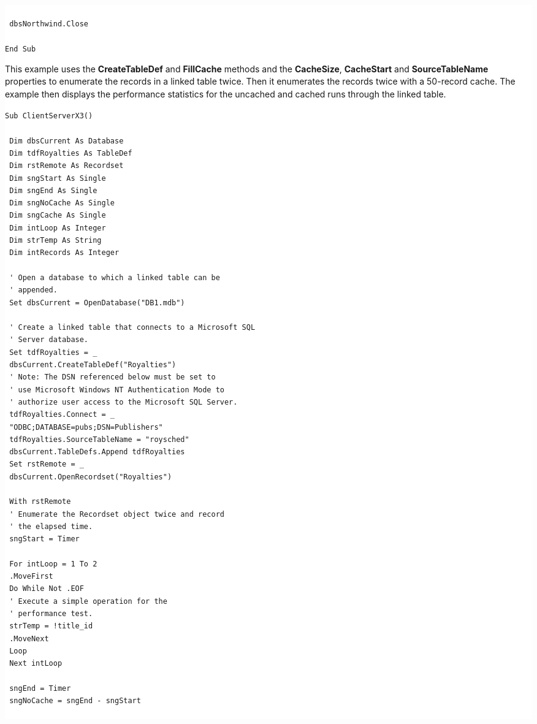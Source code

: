 ```
 
 dbsNorthwind.Close 
 
End Sub 

```

This example uses the  **CreateTableDef** and **FillCache** methods and the **CacheSize**, **CacheStart** and **SourceTableName** properties to enumerate the records in a linked table twice. Then it enumerates the records twice with a 50-record cache. The example then displays the performance statistics for the uncached and cached runs through the linked table.




```
Sub ClientServerX3() 
 
 Dim dbsCurrent As Database 
 Dim tdfRoyalties As TableDef 
 Dim rstRemote As Recordset 
 Dim sngStart As Single 
 Dim sngEnd As Single 
 Dim sngNoCache As Single 
 Dim sngCache As Single 
 Dim intLoop As Integer 
 Dim strTemp As String 
 Dim intRecords As Integer 
 
 ' Open a database to which a linked table can be 
 ' appended. 
 Set dbsCurrent = OpenDatabase("DB1.mdb") 
 
 ' Create a linked table that connects to a Microsoft SQL 
 ' Server database. 
 Set tdfRoyalties = _ 
 dbsCurrent.CreateTableDef("Royalties") 
 ' Note: The DSN referenced below must be set to 
 ' use Microsoft Windows NT Authentication Mode to 
 ' authorize user access to the Microsoft SQL Server. 
 tdfRoyalties.Connect = _ 
 "ODBC;DATABASE=pubs;DSN=Publishers" 
 tdfRoyalties.SourceTableName = "roysched" 
 dbsCurrent.TableDefs.Append tdfRoyalties 
 Set rstRemote = _ 
 dbsCurrent.OpenRecordset("Royalties") 
 
 With rstRemote 
 ' Enumerate the Recordset object twice and record 
 ' the elapsed time. 
 sngStart = Timer 
 
 For intLoop = 1 To 2 
 .MoveFirst 
 Do While Not .EOF 
 ' Execute a simple operation for the 
 ' performance test. 
 strTemp = !title_id 
 .MoveNext 
 Loop 
 Next intLoop 
 
 sngEnd = Timer 
 sngNoCache = sngEnd - sngStart 
 
```